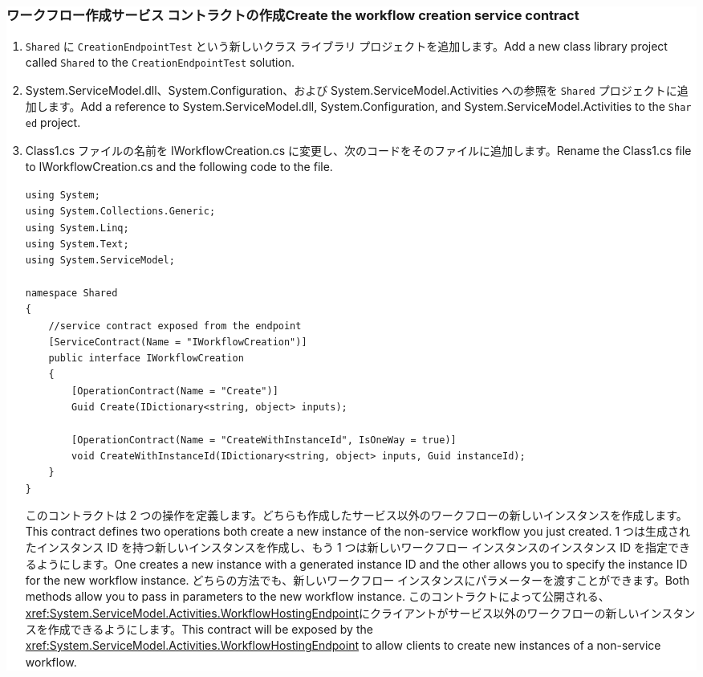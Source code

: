 ### <a name="create-the-workflow-creation-service-contract"></a><span data-ttu-id="4999b-126">ワークフロー作成サービス コントラクトの作成</span><span class="sxs-lookup"><span data-stu-id="4999b-126">Create the workflow creation service contract</span></span>  
  
1.  <span data-ttu-id="4999b-127">`Shared` に `CreationEndpointTest` という新しいクラス ライブラリ プロジェクトを追加します。</span><span class="sxs-lookup"><span data-stu-id="4999b-127">Add a new class library project called `Shared` to the `CreationEndpointTest` solution.</span></span>  
  
2.  <span data-ttu-id="4999b-128">System.ServiceModel.dll、System.Configuration、および System.ServiceModel.Activities への参照を `Shared` プロジェクトに追加します。</span><span class="sxs-lookup"><span data-stu-id="4999b-128">Add a reference to System.ServiceModel.dll, System.Configuration, and System.ServiceModel.Activities to the `Shared` project.</span></span>  
  
3.  <span data-ttu-id="4999b-129">Class1.cs ファイルの名前を IWorkflowCreation.cs に変更し、次のコードをそのファイルに追加します。</span><span class="sxs-lookup"><span data-stu-id="4999b-129">Rename the Class1.cs file to IWorkflowCreation.cs and the following code to the file.</span></span>  
  
    ```  
    using System;  
    using System.Collections.Generic;  
    using System.Linq;  
    using System.Text;  
    using System.ServiceModel;  
  
    namespace Shared  
    {  
        //service contract exposed from the endpoint  
        [ServiceContract(Name = "IWorkflowCreation")]  
        public interface IWorkflowCreation  
        {  
            [OperationContract(Name = "Create")]  
            Guid Create(IDictionary<string, object> inputs);  
  
            [OperationContract(Name = "CreateWithInstanceId", IsOneWay = true)]  
            void CreateWithInstanceId(IDictionary<string, object> inputs, Guid instanceId);  
        }  
    }  
    ```  
  
     <span data-ttu-id="4999b-130">このコントラクトは 2 つの操作を定義します。どちらも作成したサービス以外のワークフローの新しいインスタンスを作成します。</span><span class="sxs-lookup"><span data-stu-id="4999b-130">This contract defines two operations both create a new instance of the non-service workflow you just created.</span></span> <span data-ttu-id="4999b-131">1 つは生成されたインスタンス ID を持つ新しいインスタンスを作成し、もう 1 つは新しいワークフロー インスタンスのインスタンス ID を指定できるようにします。</span><span class="sxs-lookup"><span data-stu-id="4999b-131">One creates a new instance with a generated instance ID and the other allows you to specify the instance ID for the new workflow instance.</span></span>  <span data-ttu-id="4999b-132">どちらの方法でも、新しいワークフロー インスタンスにパラメーターを渡すことができます。</span><span class="sxs-lookup"><span data-stu-id="4999b-132">Both methods allow you to pass in parameters to the new workflow instance.</span></span> <span data-ttu-id="4999b-133">このコントラクトによって公開される、<xref:System.ServiceModel.Activities.WorkflowHostingEndpoint>にクライアントがサービス以外のワークフローの新しいインスタンスを作成できるようにします。</span><span class="sxs-lookup"><span data-stu-id="4999b-133">This contract will be exposed by the <xref:System.ServiceModel.Activities.WorkflowHostingEndpoint> to allow clients to create new instances of a non-service workflow.</span></span>  
  